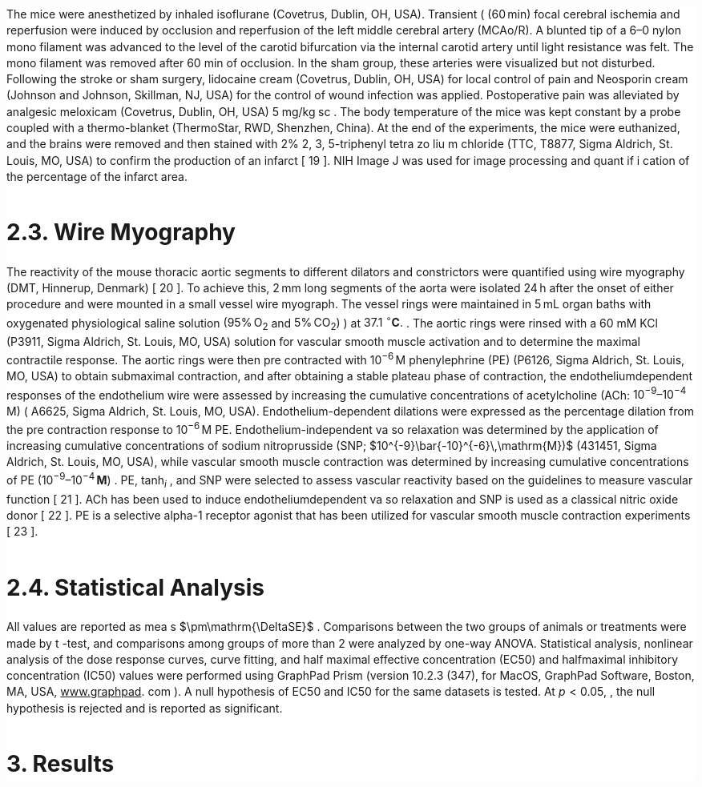 The mice were anesthetized by inhaled isoflurane (Covetrus, Dublin, OH, USA). Transient (  $(60\,\mathrm{min})$   focal cerebral ischemia and reperfusion were induced by occlusion and reperfusion of the left middle cerebral artery (MCAo/R). A blunted tip of a 6–0 nylon mono filament was advanced to the level of the carotid bifurcation via the internal carotid artery until light resistance was felt. The mono filament was removed after   $60~\mathrm{min}$   of occlusion. In the sham group, these arteries were visualized but not disturbed. Following the stroke or sham surgery, lidocaine cream (Covetrus, Dublin, OH, USA) for local control of pain and Neosporin cream (Johnson and Johnson, Skillman, NJ, USA) for the control of wound infection was applied. Postoperative pain was alleviated by analgesic meloxicam (Covetrus, Dublin, OH, USA)   $5\;\mathrm{mg/kg\;sc}$  . The body temperature of the mice was kept constant by a probe coupled with a thermo-blanket (ThermoStar, RWD, Shenzhen, China). At the end of the experiments, the mice were euthanized, and the brains were removed and then stained with  $2\%$   2, 3, 5-triphenyl tetra zo liu m chloride (TTC, T8877, Sigma Aldrich, St. Louis, MO, USA) to confirm the production of an infarct [ 19 ]. NIH Image J was used for image processing and quant if i cation of the percentage of the infarct area.  

# 2.3. Wire Myography  

The reactivity of the mouse thoracic aortic segments to different dilators and constrictors were quantified using wire myography (DMT, Hinnerup, Denmark) [ 20 ]. To achieve this,   $2\,\mathrm{mm}$   long segments of the aorta were isolated   $24{\,\mathrm{h}}$   after the onset of either procedure and were mounted in a small vessel wire myograph. The vessel rings were maintained in  $5\,\mathrm{mL}$   organ baths with oxygenated physiological saline solution   $(95\%\,\mathrm{O}_{2}$   and  $5\%\,\mathrm{CO}_{2})$  ) at  $37.1~^{\circ}\mathbf{C}.$  . The aortic rings were rinsed with a 60 mM KCl (P3911, Sigma Aldrich, St. Louis, MO, USA) solution for vascular smooth muscle activation and to determine the maximal contractile response. The aortic rings were then pre contracted with  $10^{-6}\,\mathrm{M}$  phenylephrine (PE) (P6126, Sigma Aldrich, St. Louis, MO, USA) to obtain submaximal contraction, and after obtaining a stable plateau phase of contraction, the endotheliumdependent responses of the endothelium wire were assessed by increasing the cumulative concentrations of acetylcholine (ACh:  $10^{-9}–10^{-4}\,\mathrm{M})$  ( A6625, Sigma Aldrich, St. Louis, MO, USA). Endothelium-dependent dilations were expressed as the percentage dilation from the pre contraction response to  $10^{-6}\,\mathrm{M}$   PE. Endothelium-independent va so relaxation was determined by the application of increasing cumulative concentrations of sodium nitroprusside (SNP;   $10^{-9}\bar{-10}^{-6}\,\mathrm{M})$   (431451, Sigma Aldrich, St. Louis, MO, USA), while vascular smooth muscle contraction was determined by increasing cumulative concentrations of PE  $(10^{-9}–10^{-4}\,\mathbf{M})$  . PE,  $\operatorname{tanh}_{i}$  , and SNP were selected to assess vascular reactivity based on the guidelines to measure vascular function [ 21 ]. ACh has been used to induce endotheliumdependent va so relaxation and SNP is used as a classical nitric oxide donor [ 22 ]. PE is a selective alpha-1 receptor agonist that has been utilized for vascular smooth muscle contraction experiments [ 23 ].  

# 2.4. Statistical Analysis  

All values are reported as mea s    $\pm\mathrm{\DeltaSE}$  . Comparisons between the two groups of animals or treatments were made by  t -test, and comparisons among groups of more than 2 were analyzed by one-way ANOVA. Statistical analysis, nonlinear analysis of the dose response curves, curve fitting, and half maximal effective concentration (EC50) and halfmaximal inhibitory concentration (IC50) values were performed using GraphPad Prism (version 10.2.3 (347), for MacOS, GraphPad Software, Boston, MA, USA,  www.graphpad. com ). A null hypothesis of EC50 and IC50 for the same datasets is tested. At  $p<0.05,$  , the null hypothesis is rejected and is reported as significant.  

# 3. Results  

